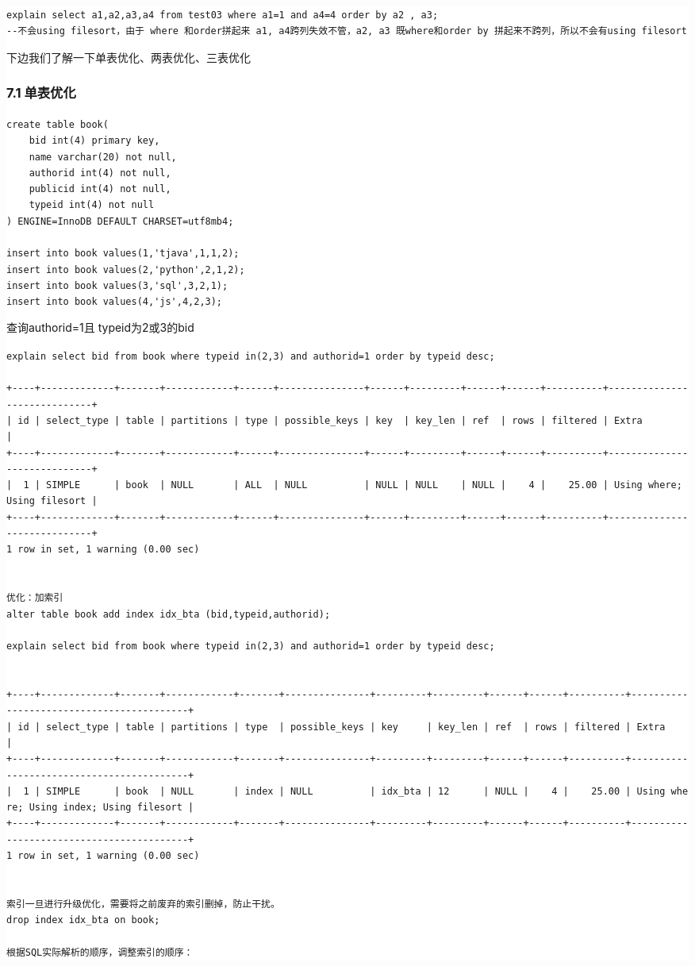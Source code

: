 ```mysql
explain select a1,a2,a3,a4 from test03 where a1=1 and a4=4 order by a2 , a3;
--不会using filesort，由于 where 和order拼起来 a1, a4跨列失效不管，a2, a3 既where和order by 拼起来不跨列，所以不会有using filesort
```



下边我们了解一下单表优化、两表优化、三表优化

### 7.1 单表优化
```mysql
create table book(
    bid int(4) primary key,
    name varchar(20) not null,
    authorid int(4) not null,
    publicid int(4) not null,
    typeid int(4) not null 
) ENGINE=InnoDB DEFAULT CHARSET=utf8mb4;

insert into book values(1,'tjava',1,1,2);
insert into book values(2,'python',2,1,2);
insert into book values(3,'sql',3,2,1);
insert into book values(4,'js',4,2,3);
```

查询authorid=1且 typeid为2或3的bid

```mysql
explain select bid from book where typeid in(2,3) and authorid=1 order by typeid desc;

+----+-------------+-------+------------+------+---------------+------+---------+------+------+----------+-----------------------------+
| id | select_type | table | partitions | type | possible_keys | key  | key_len | ref  | rows | filtered | Extra                       |
+----+-------------+-------+------------+------+---------------+------+---------+------+------+----------+-----------------------------+
|  1 | SIMPLE      | book  | NULL       | ALL  | NULL          | NULL | NULL    | NULL |    4 |    25.00 | Using where; Using filesort |
+----+-------------+-------+------------+------+---------------+------+---------+------+------+----------+-----------------------------+
1 row in set, 1 warning (0.00 sec)


优化：加索引
alter table book add index idx_bta (bid,typeid,authorid);

explain select bid from book where typeid in(2,3) and authorid=1 order by typeid desc;


+----+-------------+-------+------------+-------+---------------+---------+---------+------+------+----------+------------------------------------------+
| id | select_type | table | partitions | type  | possible_keys | key     | key_len | ref  | rows | filtered | Extra                                    |
+----+-------------+-------+------------+-------+---------------+---------+---------+------+------+----------+------------------------------------------+
|  1 | SIMPLE      | book  | NULL       | index | NULL          | idx_bta | 12      | NULL |    4 |    25.00 | Using where; Using index; Using filesort |
+----+-------------+-------+------------+-------+---------------+---------+---------+------+------+----------+------------------------------------------+
1 row in set, 1 warning (0.00 sec)


索引一旦进行升级优化，需要将之前废弃的索引删掉，防止干扰。
drop index idx_bta on book;

根据SQL实际解析的顺序，调整索引的顺序：
```
